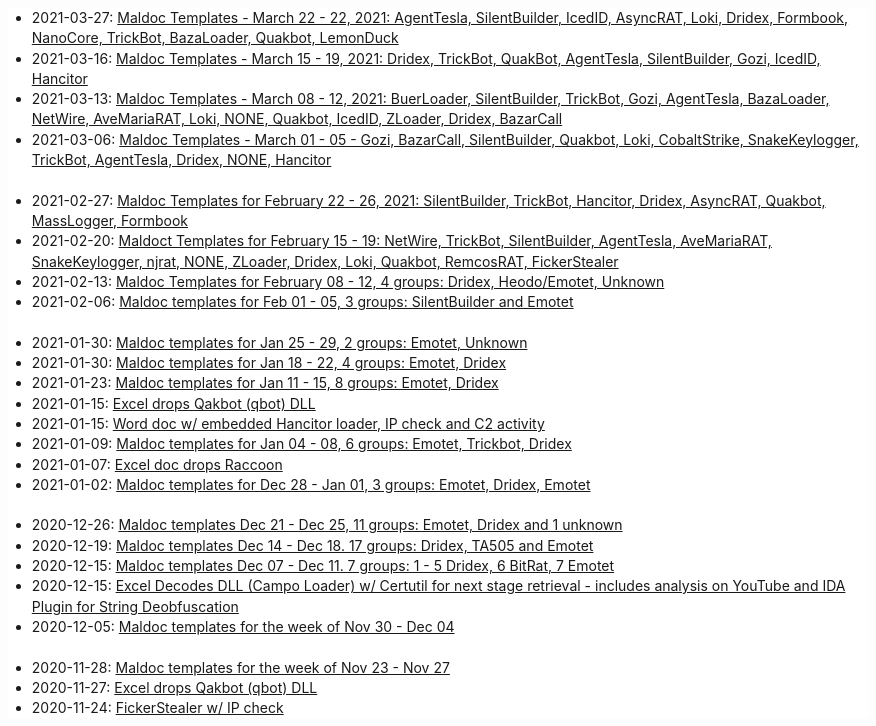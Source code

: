 * 2021-03-27: [Maldoc Templates - March 22 - 22, 2021: AgentTesla, SilentBuilder, IcedID, AsyncRAT, Loki, Dridex, Formbook, NanoCore, TrickBot, BazaLoader, Quakbot, LemonDuck](https://github.com/jstrosch/malware-samples/tree/master/maldoc_templates/2021/abuse_ch/week13_Mar22-Mar26)
* 2021-03-16: [Maldoc Templates - March 15 - 19, 2021: Dridex, TrickBot, QuakBot, AgentTesla, SilentBuilder, Gozi, IcedID, Hancitor](https://github.com/jstrosch/malware-samples/tree/master/maldoc_templates/2021/abuse_ch/week12_Mar15-Mar19)
* 2021-03-13: [Maldoc Templates - March 08 - 12, 2021: BuerLoader, SilentBuilder, TrickBot, Gozi, AgentTesla, BazaLoader, NetWire, AveMariaRAT, Loki, NONE, Quakbot, IcedID, ZLoader, Dridex, BazarCall](https://github.com/jstrosch/malware-samples/tree/master/maldoc_templates/2021/abuse_ch/week11_Mar08-Mar12)
* 2021-03-06: [Maldoc Templates - March 01 - 05 - Gozi, BazarCall, SilentBuilder, Quakbot, Loki, CobaltStrike, SnakeKeylogger, TrickBot, AgentTesla, Dridex, NONE, Hancitor](https://github.com/jstrosch/malware-samples/tree/master/maldoc_templates/2021/abuse_ch/week10_Mar01-Mar05)
<br><br>
* 2021-02-27: [Maldoc Templates for February 22 - 26, 2021: SilentBuilder, TrickBot, Hancitor, Dridex, AsyncRAT, Quakbot, MassLogger, Formbook ](https://github.com/jstrosch/malware-samples/tree/master/maldoc_templates/2021/abuse_ch/week09_Feb22-Feb26)
* 2021-02-20: [Maldoct Templates for February 15 - 19: NetWire, TrickBot, SilentBuilder, AgentTesla, AveMariaRAT, SnakeKeylogger, njrat, NONE, ZLoader, Dridex, Loki, Quakbot, RemcosRAT, FickerStealer](https://github.com/jstrosch/malware-samples/tree/master/maldoc_templates/2021/abuse_ch/week08_Feb15-Feb19)
* 2021-02-13: [Maldoc Templates for February 08 - 12, 4 groups: Dridex, Heodo/Emotet, Unknown](https://github.com/jstrosch/malware-samples/tree/master/maldoc_templates/2021/abuse_ch/week07_Feb08-Feb12)
* 2021-02-06: [Maldoc templates for Feb 01 - 05, 3 groups: SilentBuilder and Emotet](https://github.com/jstrosch/malware-samples/tree/master/maldoc_templates/2021/abuse_ch/week06_Feb01-Feb05)
<br><br>
* 2021-01-30: [Maldoc templates for Jan 25 - 29, 2 groups: Emotet, Unknown](https://github.com/jstrosch/malware-samples/tree/master/maldoc_templates/2021/abuse_ch/week05_Jan25-Jan29)
* 2021-01-30: [Maldoc templates for Jan 18 - 22, 4 groups: Emotet, Dridex](https://github.com/jstrosch/malware-samples/tree/master/maldoc_templates/2021/abuse_ch/week04_Jan18-Jan22)
* 2021-01-23: [Maldoc templates for Jan 11 - 15, 8 groups: Emotet, Dridex](https://github.com/jstrosch/malware-samples/tree/master/maldoc_templates/2021/abuse_ch/week03_Jan11-Jan15)
* 2021-01-15: [Excel drops Qakbot (qbot) DLL](https://github.com/jstrosch/malware-samples/tree/master/maldocs/qakbot/2021/January)
* 2021-01-15: [Word doc w/ embedded Hancitor loader, IP check and C2 activity](https://github.com/jstrosch/malware-samples/tree/master/maldocs/hancitor/2021/January)
* 2021-01-09: [Maldoc templates for Jan 04 - 08, 6 groups: Emotet, Trickbot, Dridex](https://github.com/jstrosch/malware-samples/tree/master/maldoc_templates/2021/abuse_ch/week02_Jan04-Jan08)
* 2021-01-07: [Excel doc drops Raccoon](https://github.com/jstrosch/malware-samples/tree/master/maldocs/raccoon/2021/January)
* 2021-01-02: [Maldoc templates for Dec 28 - Jan 01, 3 groups: Emotet, Dridex, Emotet](https://github.com/jstrosch/malware-samples/tree/master/maldoc_templates/2020/abuse_ch/week53_Dec28-Jan01)
<br><br>
* 2020-12-26: [Maldoc templates Dec 21 - Dec 25, 11 groups: Emotet, Dridex and 1 unknown](https://github.com/jstrosch/malware-samples/tree/master/maldoc_templates/2020/abuse_ch/week52_Dec21-Dec25)
* 2020-12-19: [Maldoc templates Dec 14 - Dec 18. 17 groups: Dridex, TA505 and Emotet](https://github.com/jstrosch/malware-samples/tree/master/maldoc_templates/2020/abuse_ch/week51_Dec14-Dec18)
* 2020-12-15: [Maldoc templates Dec 07 - Dec 11. 7 groups: 1 - 5 Dridex, 6 BitRat, 7 Emotet ](https://github.com/jstrosch/malware-samples/tree/master/maldoc_templates/2020/abuse_ch/week50_Dec07-Dec11)
* 2020-12-15: [Excel Decodes DLL (Campo Loader) w/ Certutil for next stage retrieval - includes analysis on YouTube and IDA Plugin for String Deobfuscation](https://github.com/jstrosch/malware-samples/tree/master/maldocs/campo_loader/2020/December)
* 2020-12-05: [Maldoc templates for the week of Nov 30 - Dec 04](https://github.com/jstrosch/malware-samples/tree/master/maldoc_templates/2020/abuse_ch/week49_Nov30-Dec04)
<br><br>
* 2020-11-28: [Maldoc templates for the week of Nov 23 - Nov 27](https://github.com/jstrosch/malware-samples/tree/master/maldoc_templates/2020/abuse_ch/week48_Nov23-Nov27)
* 2020-11-27: [Excel drops Qakbot (qbot) DLL](https://github.com/jstrosch/malware-samples/tree/master/maldocs/qakbot/2020/November)
* 2020-11-24: [FickerStealer w/ IP check](https://github.com/jstrosch/malware-samples/tree/master/binaries/fickerstealer/2020/November)